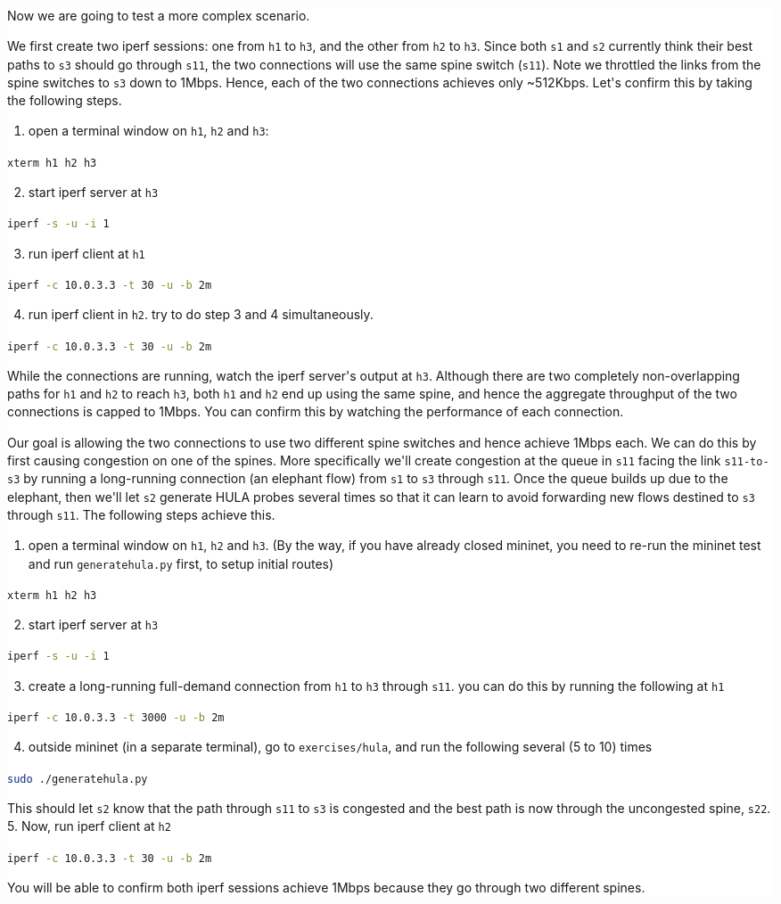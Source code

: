 Now we are going to test a more complex scenario.

We first create two iperf sessions: one from `h1` to `h3`, and the other from `h2` to `h3`. 
Since both `s1` and `s2` currently think their best paths to `s3` should go through `s11`,
the two connections will use the same spine switch (`s11`). Note we throttled the 
links from the spine switches to `s3` down to 1Mbps. Hence, each of the two connections 
achieves only ~512Kbps. Let's confirm this by taking the following steps.

1. open a terminal window on `h1`, `h2` and `h3`:
```bash
xterm h1 h2 h3
```
2. start iperf server at `h3`
```bash
iperf -s -u -i 1
```
3. run iperf client at `h1`
```bash
iperf -c 10.0.3.3 -t 30 -u -b 2m
```
4. run iperf client in `h2`. try to do step 3 and 4 simultaneously.
```bash
iperf -c 10.0.3.3 -t 30 -u -b 2m
```
While the connections are running, watch the iperf server's output at `h3`.
Although there are two completely non-overlapping paths for `h1` and `h2` to reach `h3`,
both `h1` and `h2` end up using the same spine, and hence the aggregate 
throughput of the two connections is capped to 1Mbps. 
You can confirm this by watching the performance of each connection.


Our goal is allowing the two connections to use two different spine switches and hence achieve
1Mbps each. We can do this by first causing congestion on one of the spines. More specifically
we'll create congestion at the queue in `s11` facing the link `s11-to-s3` by running a 
long-running connection (an elephant flow) from `s1` to `s3` through `s11`. 
Once the queue builds up due to the elephant, then we'll let `s2` generate HULA probes 
several times so that it can learn to avoid forwarding new flows destined to `s3` through `s11`. 
The following steps achieve this.

1. open a terminal window on `h1`, `h2` and `h3`. (By the way, if you have already closed mininet,
you need to re-run the mininet test and run `generatehula.py` first, to setup initial routes)
```bash
xterm h1 h2 h3
```
2. start iperf server at `h3`
```bash
iperf -s -u -i 1
```
3. create a long-running full-demand connection from `h1` to `h3` through `s11`. 
you can do this by running the following at `h1`
```bash
iperf -c 10.0.3.3 -t 3000 -u -b 2m
```
4. outside mininet (in a separate terminal), go to `exercises/hula`, and run the following several (5 to 10) times
```bash
sudo ./generatehula.py
```
This should let `s2` know that the path through `s11` to `s3` is congested and
the best path is now through the uncongested spine, `s22`.
5. Now, run iperf client at `h2`
```bash
iperf -c 10.0.3.3 -t 30 -u -b 2m
```
You will be able to confirm both iperf sessions achieve 1Mbps because they go through two different spines.
